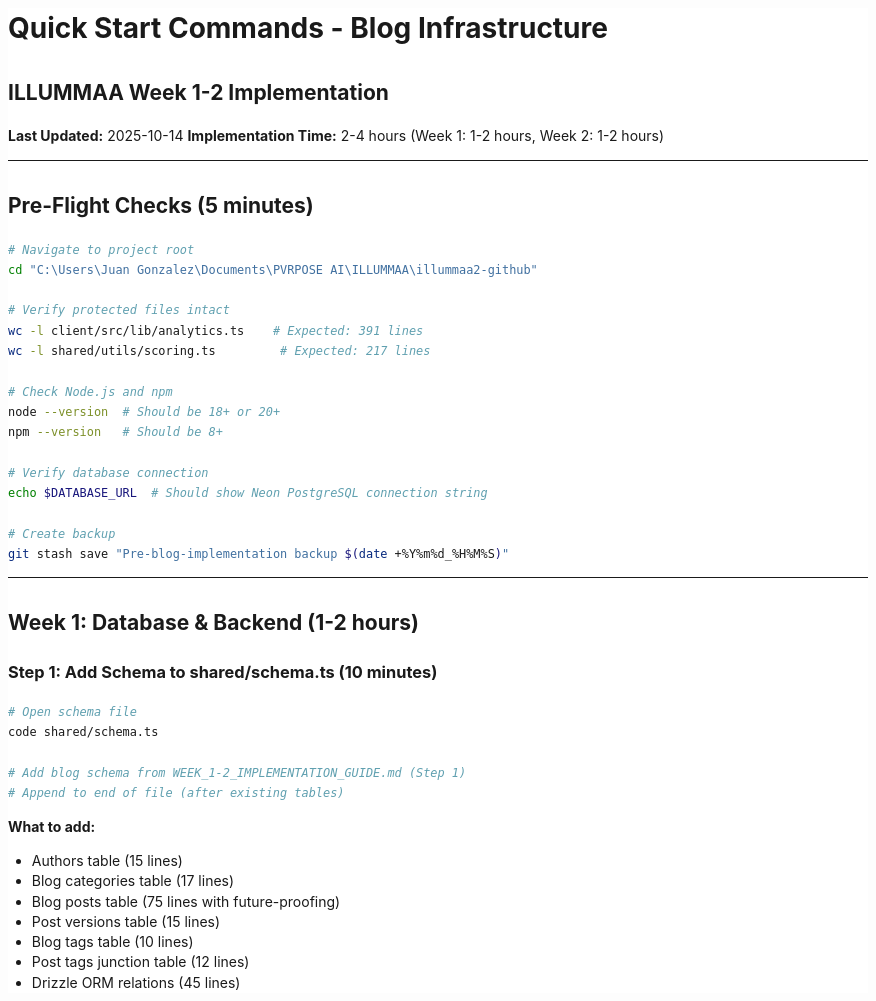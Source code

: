 # Quick Start Commands - Blog Infrastructure
## ILLUMMAA Week 1-2 Implementation

**Last Updated:** 2025-10-14
**Implementation Time:** 2-4 hours (Week 1: 1-2 hours, Week 2: 1-2 hours)

---

## Pre-Flight Checks (5 minutes)

```bash
# Navigate to project root
cd "C:\Users\Juan Gonzalez\Documents\PVRPOSE AI\ILLUMMAA\illummaa2-github"

# Verify protected files intact
wc -l client/src/lib/analytics.ts    # Expected: 391 lines
wc -l shared/utils/scoring.ts         # Expected: 217 lines

# Check Node.js and npm
node --version  # Should be 18+ or 20+
npm --version   # Should be 8+

# Verify database connection
echo $DATABASE_URL  # Should show Neon PostgreSQL connection string

# Create backup
git stash save "Pre-blog-implementation backup $(date +%Y%m%d_%H%M%S)"
```

---

## Week 1: Database & Backend (1-2 hours)

### Step 1: Add Schema to shared/schema.ts (10 minutes)

```bash
# Open schema file
code shared/schema.ts

# Add blog schema from WEEK_1-2_IMPLEMENTATION_GUIDE.md (Step 1)
# Append to end of file (after existing tables)
```

**What to add:**
- Authors table (15 lines)
- Blog categories table (17 lines)
- Blog posts table (75 lines with future-proofing)
- Post versions table (15 lines)
- Blog tags table (10 lines)
- Post tags junction table (12 lines)
- Drizzle ORM relations (45 lines)
